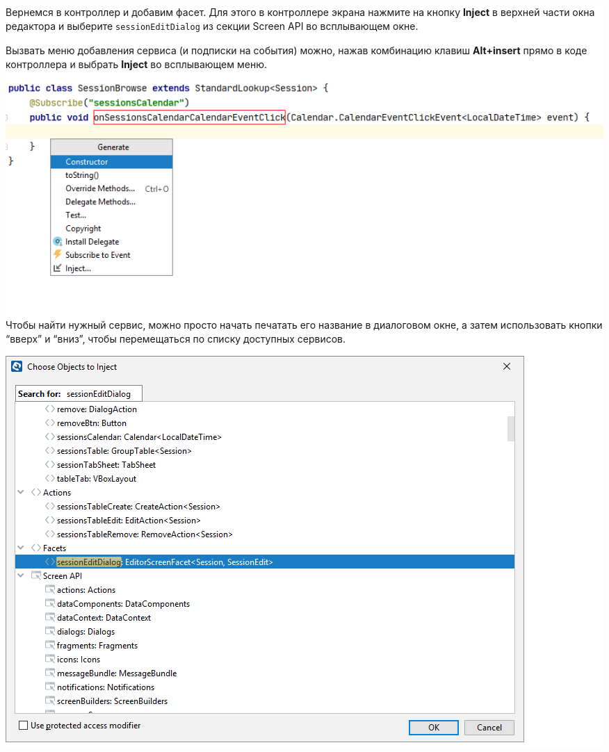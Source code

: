Вернемся в контроллер и добавим фасет. Для этого в контроллере экрана нажмите на кнопку **Inject** в верхней части окна редактора и выберите ```sessionEditDialog``` из секции Screen API во всплывающем окне.

Вызвать меню добавления сервиса (и подписки на события) можно, нажав комбинацию клавиш **Alt+insert** прямо в коде контроллера и выбрать **Inject** во всплывающем меню.

![](/images/learn/v14/qs-screen40_1.png)

Чтобы найти нужный сервис, можно просто начать печатать его название в диалоговом окне, а затем использовать кнопки “вверх” и “вниз”, чтобы перемещаться по списку доступных сервисов. 

![](/images/learn/v14/qs-screen40_2.png)
